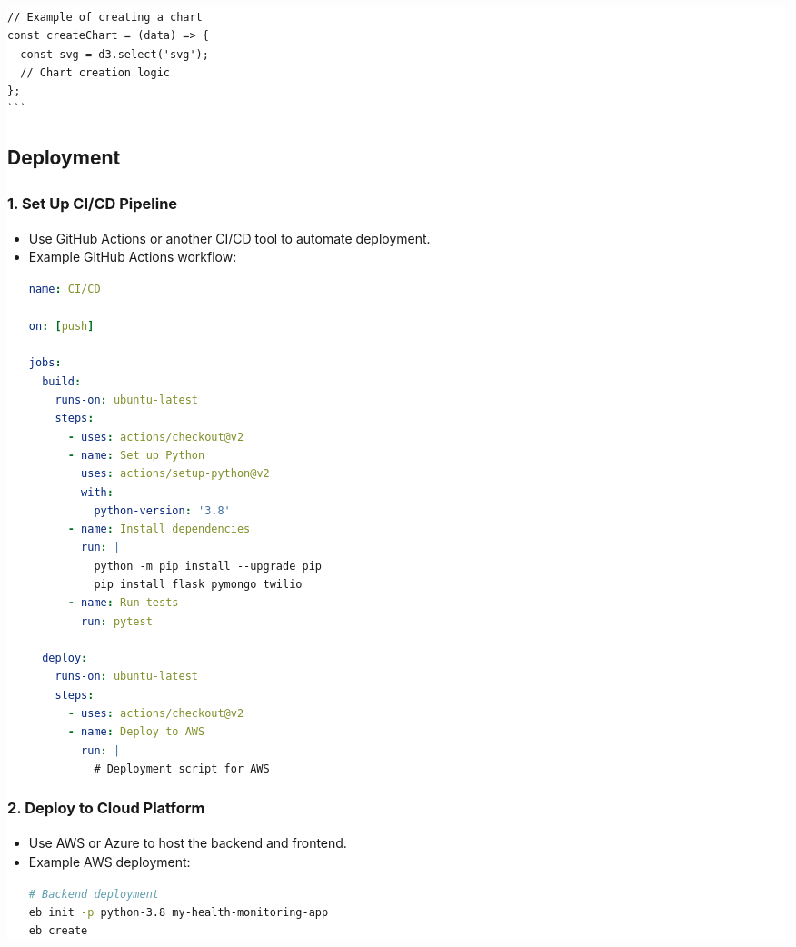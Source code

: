    // Example of creating a chart
    const createChart = (data) => {
      const svg = d3.select('svg');
      // Chart creation logic
    };
    ```

## Deployment

### 1. Set Up CI/CD Pipeline
- Use GitHub Actions or another CI/CD tool to automate deployment.
- Example GitHub Actions workflow:
    ```yaml
    name: CI/CD

    on: [push]

    jobs:
      build:
        runs-on: ubuntu-latest
        steps:
          - uses: actions/checkout@v2
          - name: Set up Python
            uses: actions/setup-python@v2
            with:
              python-version: '3.8'
          - name: Install dependencies
            run: |
              python -m pip install --upgrade pip
              pip install flask pymongo twilio
          - name: Run tests
            run: pytest

      deploy:
        runs-on: ubuntu-latest
        steps:
          - uses: actions/checkout@v2
          - name: Deploy to AWS
            run: |
              # Deployment script for AWS
    ```

### 2. Deploy to Cloud Platform
- Use AWS or Azure to host the backend and frontend.
- Example AWS deployment:
    ```bash
    # Backend deployment
    eb init -p python-3.8 my-health-monitoring-app
    eb create
